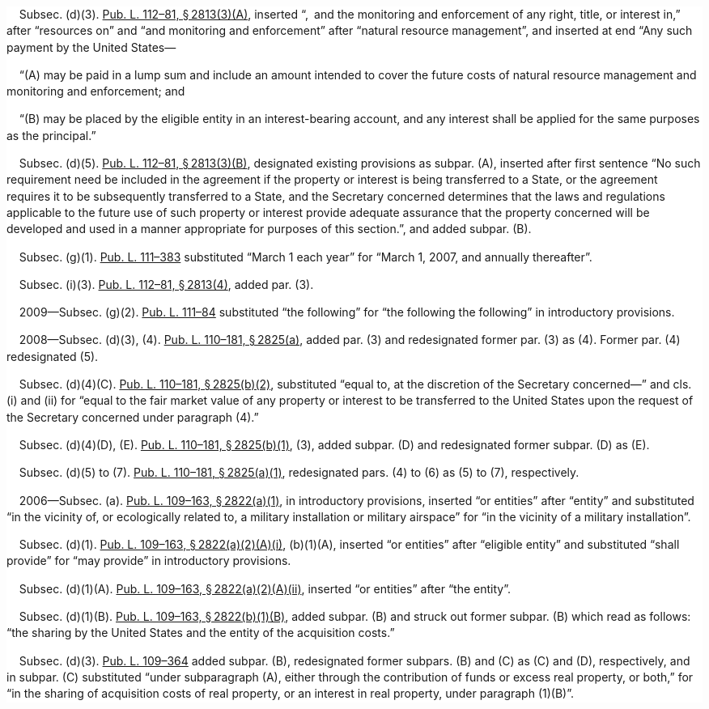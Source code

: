     Subsec. (d)(3). [Pub. L. 112–81, § 2813(3)(A)][/us/pl/112/81/s2813/3/A], inserted “, and the monitoring and enforcement of any right, title, or interest in,” after “resources on” and “and monitoring and enforcement” after “natural resource management”, and inserted at end “Any such payment by the United States—

    “(A) may be paid in a lump sum and include an amount intended to cover the future costs of natural resource management and monitoring and enforcement; and

    “(B) may be placed by the eligible entity in an interest-bearing account, and any interest shall be applied for the same purposes as the principal.”

    Subsec. (d)(5). [Pub. L. 112–81, § 2813(3)(B)][/us/pl/112/81/s2813/3/B], designated existing provisions as subpar. (A), inserted after first sentence “No such requirement need be included in the agreement if the property or interest is being transferred to a State, or the agreement requires it to be subsequently transferred to a State, and the Secretary concerned determines that the laws and regulations applicable to the future use of such property or interest provide adequate assurance that the property concerned will be developed and used in a manner appropriate for purposes of this section.”, and added subpar. (B).

    Subsec. (g)(1). [Pub. L. 111–383][/us/pl/111/383] substituted “March 1 each year” for “March 1, 2007, and annually thereafter”.

    Subsec. (i)(3). [Pub. L. 112–81, § 2813(4)][/us/pl/112/81/s2813/4], added par. (3).

    2009—Subsec. (g)(2). [Pub. L. 111–84][/us/pl/111/84] substituted “the following” for “the following the following” in introductory provisions.

    2008—Subsec. (d)(3), (4). [Pub. L. 110–181, § 2825(a)][/us/pl/110/181/s2825/a], added par. (3) and redesignated former par. (3) as (4). Former par. (4) redesignated (5).

    Subsec. (d)(4)(C). [Pub. L. 110–181, § 2825(b)(2)][/us/pl/110/181/s2825/b/2], substituted “equal to, at the discretion of the Secretary concerned—” and cls. (i) and (ii) for “equal to the fair market value of any property or interest to be transferred to the United States upon the request of the Secretary concerned under paragraph (4).”

    Subsec. (d)(4)(D), (E). [Pub. L. 110–181, § 2825(b)(1)][/us/pl/110/181/s2825/b/1], (3), added subpar. (D) and redesignated former subpar. (D) as (E).

    Subsec. (d)(5) to (7). [Pub. L. 110–181, § 2825(a)(1)][/us/pl/110/181/s2825/a/1], redesignated pars. (4) to (6) as (5) to (7), respectively.

    2006—Subsec. (a). [Pub. L. 109–163, § 2822(a)(1)][/us/pl/109/163/s2822/a/1], in introductory provisions, inserted “or entities” after “entity” and substituted “in the vicinity of, or ecologically related to, a military installation or military airspace” for “in the vicinity of a military installation”.

    Subsec. (d)(1). [Pub. L. 109–163, § 2822(a)(2)(A)(i)][/us/pl/109/163/s2822/a/2/A/i], (b)(1)(A), inserted “or entities” after “eligible entity” and substituted “shall provide” for “may provide” in introductory provisions.

    Subsec. (d)(1)(A). [Pub. L. 109–163, § 2822(a)(2)(A)(ii)][/us/pl/109/163/s2822/a/2/A/ii], inserted “or entities” after “the entity”.

    Subsec. (d)(1)(B). [Pub. L. 109–163, § 2822(b)(1)(B)][/us/pl/109/163/s2822/b/1/B], added subpar. (B) and struck out former subpar. (B) which read as follows: “the sharing by the United States and the entity of the acquisition costs.”

    Subsec. (d)(3). [Pub. L. 109–364][/us/pl/109/364] added subpar. (B), redesignated former subpars. (B) and (C) as (C) and (D), respectively, and in subpar. (C) substituted “under subparagraph (A), either through the contribution of funds or excess real property, or both,” for “in the sharing of acquisition costs of real property, or an interest in real property, under paragraph (1)(B)”.


[/us/usc/t10/s2869]: https://publicdocs.github.io/go/links?ns=uslm&ref=%2Fus%2Fusc%2Ft10%2Fs2869
[/us/usc/t10/s480]: https://publicdocs.github.io/go/links?ns=uslm&ref=%2Fus%2Fusc%2Ft10%2Fs480
[/us/usc/t42/s4651]: https://publicdocs.github.io/go/links?ns=uslm&ref=%2Fus%2Fusc%2Ft42%2Fs4651
[/us/usc/t40/s3111]: https://publicdocs.github.io/go/links?ns=uslm&ref=%2Fus%2Fusc%2Ft40%2Fs3111
[/us/usc/t16/s670]: https://publicdocs.github.io/go/links?ns=uslm&ref=%2Fus%2Fusc%2Ft16%2Fs670
[/us/pl/107/314/s2811/a]: https://publicdocs.github.io/go/links?ns=uslm&ref=%2Fus%2Fpl%2F107%2F314%2Fs2811%2Fa
[/us/stat/116/2705]: https://publicdocs.github.io/go/links?ns=uslm&ref=%2Fus%2Fstat%2F116%2F2705
[/us/pl/109/163/s2822]: https://publicdocs.github.io/go/links?ns=uslm&ref=%2Fus%2Fpl%2F109%2F163%2Fs2822
[/us/stat/119/3513]: https://publicdocs.github.io/go/links?ns=uslm&ref=%2Fus%2Fstat%2F119%2F3513
[/us/pl/109/364/s2811/g]: https://publicdocs.github.io/go/links?ns=uslm&ref=%2Fus%2Fpl%2F109%2F364%2Fs2811%2Fg
[/us/stat/120/2473]: https://publicdocs.github.io/go/links?ns=uslm&ref=%2Fus%2Fstat%2F120%2F2473
[/us/pl/110/181/s2825]: https://publicdocs.github.io/go/links?ns=uslm&ref=%2Fus%2Fpl%2F110%2F181%2Fs2825
[/us/stat/122/545]: https://publicdocs.github.io/go/links?ns=uslm&ref=%2Fus%2Fstat%2F122%2F545
[/us/pl/111/84/s1073/a/27]: https://publicdocs.github.io/go/links?ns=uslm&ref=%2Fus%2Fpl%2F111%2F84%2Fs1073%2Fa%2F27
[/us/stat/123/2474]: https://publicdocs.github.io/go/links?ns=uslm&ref=%2Fus%2Fstat%2F123%2F2474
[/us/pl/111/383/s1075/b/43]: https://publicdocs.github.io/go/links?ns=uslm&ref=%2Fus%2Fpl%2F111%2F383%2Fs1075%2Fb%2F43
[/us/stat/124/4371]: https://publicdocs.github.io/go/links?ns=uslm&ref=%2Fus%2Fstat%2F124%2F4371
[/us/pl/112/81/s2813]: https://publicdocs.github.io/go/links?ns=uslm&ref=%2Fus%2Fpl%2F112%2F81%2Fs2813
[/us/stat/125/1687]: https://publicdocs.github.io/go/links?ns=uslm&ref=%2Fus%2Fstat%2F125%2F1687
[/us/pl/113/66/s312/a]: https://publicdocs.github.io/go/links?ns=uslm&ref=%2Fus%2Fpl%2F113%2F66%2Fs312%2Fa
[/us/stat/127/729]: https://publicdocs.github.io/go/links?ns=uslm&ref=%2Fus%2Fstat%2F127%2F729
[/us/pl/113/66/s312/b]: https://publicdocs.github.io/go/links?ns=uslm&ref=%2Fus%2Fpl%2F113%2F66%2Fs312%2Fb
[/us/pl/86/797]: https://publicdocs.github.io/go/links?ns=uslm&ref=%2Fus%2Fpl%2F86%2F797
[/us/stat/74/1052]: https://publicdocs.github.io/go/links?ns=uslm&ref=%2Fus%2Fstat%2F74%2F1052
[/us/usc/t16/s670]: https://publicdocs.github.io/go/links?ns=uslm&ref=%2Fus%2Fusc%2Ft16%2Fs670
[/us/pl/113/66]: https://publicdocs.github.io/go/links?ns=uslm&ref=%2Fus%2Fpl%2F113%2F66
[/us/pl/112/81/s2813/1]: https://publicdocs.github.io/go/links?ns=uslm&ref=%2Fus%2Fpl%2F112%2F81%2Fs2813%2F1
[/us/pl/112/81/s2813/2]: https://publicdocs.github.io/go/links?ns=uslm&ref=%2Fus%2Fpl%2F112%2F81%2Fs2813%2F2
[/us/pl/112/81/s2813/3/A]: https://publicdocs.github.io/go/links?ns=uslm&ref=%2Fus%2Fpl%2F112%2F81%2Fs2813%2F3%2FA
[/us/pl/112/81/s2813/3/B]: https://publicdocs.github.io/go/links?ns=uslm&ref=%2Fus%2Fpl%2F112%2F81%2Fs2813%2F3%2FB
[/us/pl/111/383]: https://publicdocs.github.io/go/links?ns=uslm&ref=%2Fus%2Fpl%2F111%2F383
[/us/pl/112/81/s2813/4]: https://publicdocs.github.io/go/links?ns=uslm&ref=%2Fus%2Fpl%2F112%2F81%2Fs2813%2F4
[/us/pl/111/84]: https://publicdocs.github.io/go/links?ns=uslm&ref=%2Fus%2Fpl%2F111%2F84
[/us/pl/110/181/s2825/a]: https://publicdocs.github.io/go/links?ns=uslm&ref=%2Fus%2Fpl%2F110%2F181%2Fs2825%2Fa
[/us/pl/110/181/s2825/b/2]: https://publicdocs.github.io/go/links?ns=uslm&ref=%2Fus%2Fpl%2F110%2F181%2Fs2825%2Fb%2F2
[/us/pl/110/181/s2825/b/1]: https://publicdocs.github.io/go/links?ns=uslm&ref=%2Fus%2Fpl%2F110%2F181%2Fs2825%2Fb%2F1
[/us/pl/110/181/s2825/a/1]: https://publicdocs.github.io/go/links?ns=uslm&ref=%2Fus%2Fpl%2F110%2F181%2Fs2825%2Fa%2F1
[/us/pl/109/163/s2822/a/1]: https://publicdocs.github.io/go/links?ns=uslm&ref=%2Fus%2Fpl%2F109%2F163%2Fs2822%2Fa%2F1
[/us/pl/109/163/s2822/a/2/A/i]: https://publicdocs.github.io/go/links?ns=uslm&ref=%2Fus%2Fpl%2F109%2F163%2Fs2822%2Fa%2F2%2FA%2Fi
[/us/pl/109/163/s2822/a/2/A/ii]: https://publicdocs.github.io/go/links?ns=uslm&ref=%2Fus%2Fpl%2F109%2F163%2Fs2822%2Fa%2F2%2FA%2Fii
[/us/pl/109/163/s2822/b/1/B]: https://publicdocs.github.io/go/links?ns=uslm&ref=%2Fus%2Fpl%2F109%2F163%2Fs2822%2Fb%2F1%2FB
[/us/pl/109/364]: https://publicdocs.github.io/go/links?ns=uslm&ref=%2Fus%2Fpl%2F109%2F364
[/us/pl/109/163/s2822/b/3]: https://publicdocs.github.io/go/links?ns=uslm&ref=%2Fus%2Fpl%2F109%2F163%2Fs2822%2Fb%2F3
[/us/pl/109/163/s2822/a/2/B]: https://publicdocs.github.io/go/links?ns=uslm&ref=%2Fus%2Fpl%2F109%2F163%2Fs2822%2Fa%2F2%2FB
[/us/pl/109/163/s2822/b/2]: https://publicdocs.github.io/go/links?ns=uslm&ref=%2Fus%2Fpl%2F109%2F163%2Fs2822%2Fb%2F2
[/us/pl/109/163/s2822/c]: https://publicdocs.github.io/go/links?ns=uslm&ref=%2Fus%2Fpl%2F109%2F163%2Fs2822%2Fc
[/us/pl/113/66/s312/b]: https://publicdocs.github.io/go/links?ns=uslm&ref=%2Fus%2Fpl%2F113%2F66%2Fs312%2Fb
[/us/stat/127/729]: https://publicdocs.github.io/go/links?ns=uslm&ref=%2Fus%2Fstat%2F127%2F729
[/us/usc/t10/s2684a]: https://publicdocs.github.io/go/links?ns=uslm&ref=%2Fus%2Fusc%2Ft10%2Fs2684a